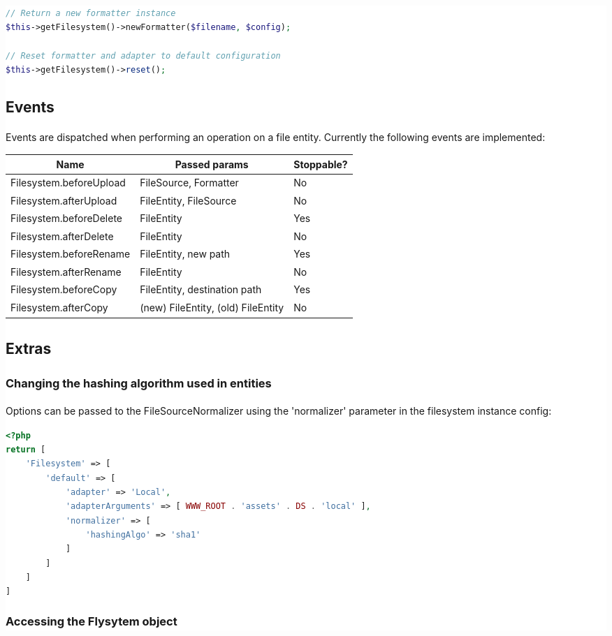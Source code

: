 ```php
// Return a new formatter instance
$this->getFilesystem()->newFormatter($filename, $config);

// Reset formatter and adapter to default configuration
$this->getFilesystem()->reset();
```

## Events

Events are dispatched when performing an operation on a file entity.
Currently the following events are implemented:

| Name | Passed params | Stoppable?  |
|------| ---------- | ----------- |
| Filesystem.beforeUpload | FileSource, Formatter | No
| Filesystem.afterUpload | FileEntity, FileSource | No
| Filesystem.beforeDelete | FileEntity | Yes
| Filesystem.afterDelete | FileEntity | No
| Filesystem.beforeRename | FileEntity, new path | Yes
| Filesystem.afterRename | FileEntity | No
| Filesystem.beforeCopy | FileEntity, destination path | Yes
| Filesystem.afterCopy | (new) FileEntity, (old) FileEntity | No

## Extras

### Changing the hashing algorithm used in entities

Options can be passed to the FileSourceNormalizer using the 'normalizer' parameter in the filesystem instance config:

```php
<?php
return [
    'Filesystem' => [
        'default' => [
            'adapter' => 'Local',
            'adapterArguments' => [ WWW_ROOT . 'assets' . DS . 'local' ],            
            'normalizer' => [
                'hashingAlgo' => 'sha1'
            ]
        ]
    ]
]
```

### Accessing the Flysytem object
